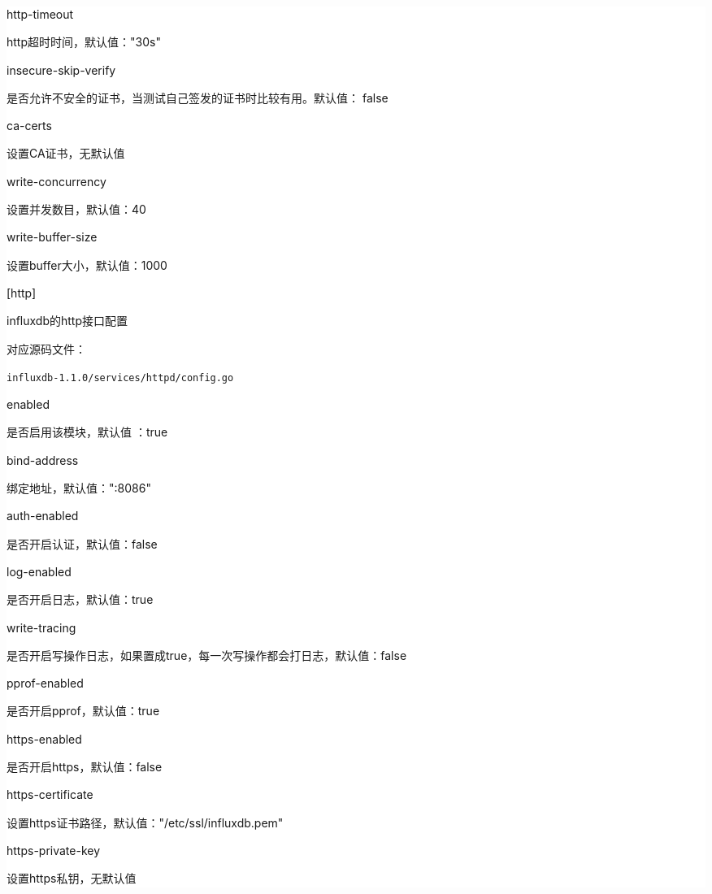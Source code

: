 http-timeout

http超时时间，默认值："30s"

insecure-skip-verify

是否允许不安全的证书，当测试自己签发的证书时比较有用。默认值： false

ca-certs

设置CA证书，无默认值

write-concurrency

设置并发数目，默认值：40

write-buffer-size

设置buffer大小，默认值：1000

[http]
>
influxdb的http接口配置

对应源码文件：


    influxdb-1.1.0/services/httpd/config.go

enabled

是否启用该模块，默认值 ：true

bind-address

绑定地址，默认值：":8086"

auth-enabled

是否开启认证，默认值：false

log-enabled

是否开启日志，默认值：true

write-tracing

是否开启写操作日志，如果置成true，每一次写操作都会打日志，默认值：false

pprof-enabled

是否开启pprof，默认值：true

https-enabled

是否开启https，默认值：false

https-certificate

设置https证书路径，默认值："/etc/ssl/influxdb.pem"

https-private-key

设置https私钥，无默认值
